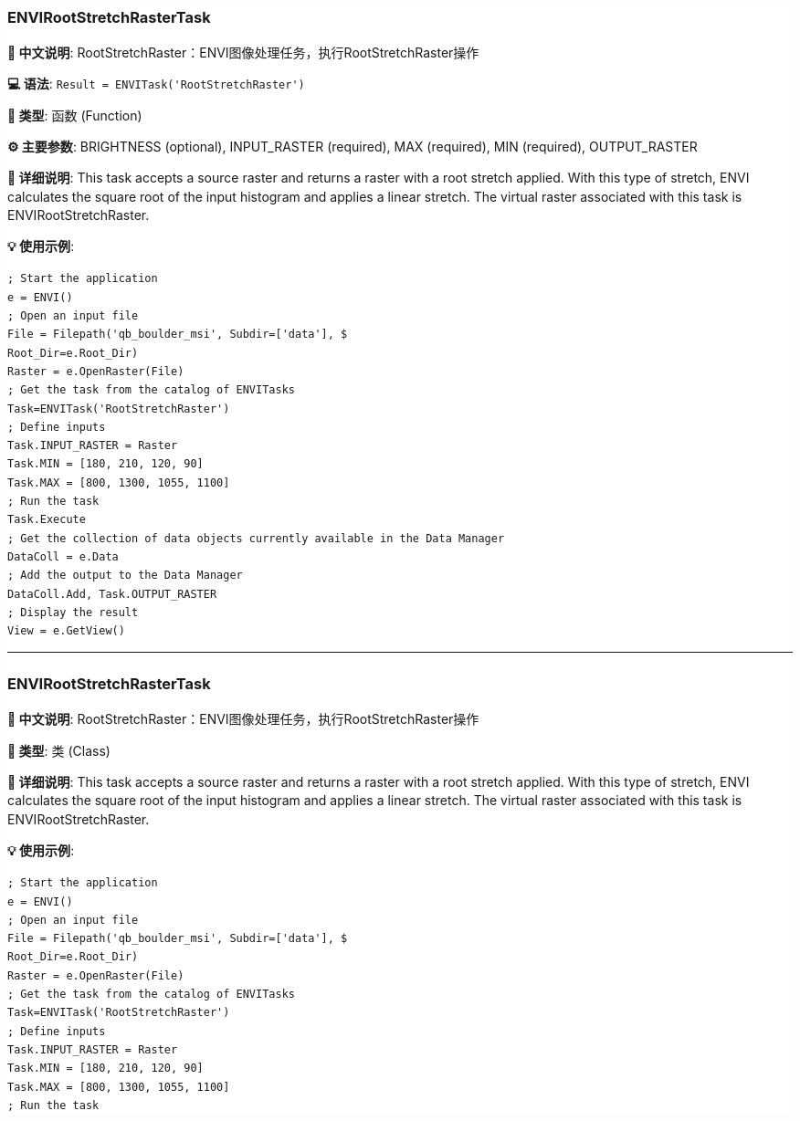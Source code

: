 
### ENVIRootStretchRasterTask

**📝 中文说明**: RootStretchRaster：ENVI图像处理任务，执行RootStretchRaster操作

**💻 语法**: `Result = ENVITask('RootStretchRaster')`

**🔧 类型**: 函数 (Function)

**⚙️ 主要参数**: BRIGHTNESS (optional), INPUT_RASTER (required), MAX (required), MIN (required), OUTPUT_RASTER

**📖 详细说明**: This task accepts a source raster and returns a raster with a root stretch applied. With this type of stretch, ENVI calculates the square root of the input histogram and applies a linear stretch. The virtual raster associated with this task is ENVIRootStretchRaster.

**💡 使用示例**:

```idl
; Start the application
e = ENVI()
; Open an input file
File = Filepath('qb_boulder_msi', Subdir=['data'], $
Root_Dir=e.Root_Dir)
Raster = e.OpenRaster(File)
; Get the task from the catalog of ENVITasks
Task=ENVITask('RootStretchRaster')
; Define inputs
Task.INPUT_RASTER = Raster
Task.MIN = [180, 210, 120, 90]
Task.MAX = [800, 1300, 1055, 1100]
; Run the task
Task.Execute
; Get the collection of data objects currently available in the Data Manager
DataColl = e.Data
; Add the output to the Data Manager
DataColl.Add, Task.OUTPUT_RASTER
; Display the result
View = e.GetView()
```

---

### ENVIRootStretchRasterTask

**📝 中文说明**: RootStretchRaster：ENVI图像处理任务，执行RootStretchRaster操作

**🔧 类型**: 类 (Class)

**📖 详细说明**: This task accepts a source raster and returns a raster with a root stretch applied. With this type of stretch, ENVI calculates the square root of the input histogram and applies a linear stretch. The virtual raster associated with this task is ENVIRootStretchRaster.

**💡 使用示例**:

```idl
; Start the application
e = ENVI()
; Open an input file
File = Filepath('qb_boulder_msi', Subdir=['data'], $
Root_Dir=e.Root_Dir)
Raster = e.OpenRaster(File)
; Get the task from the catalog of ENVITasks
Task=ENVITask('RootStretchRaster')
; Define inputs
Task.INPUT_RASTER = Raster
Task.MIN = [180, 210, 120, 90]
Task.MAX = [800, 1300, 1055, 1100]
; Run the task
```